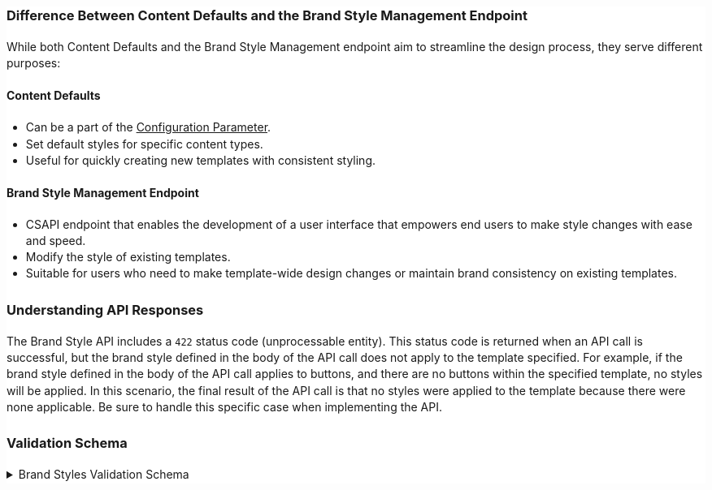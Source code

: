 ### Difference Between Content Defaults and the Brand Style Management Endpoint <a href="#wclj1emdvfnj" id="wclj1emdvfnj"></a>

While both Content Defaults and the Brand Style Management endpoint aim to streamline the design process, they serve different purposes:

#### Content Defaults <a href="#id-8mbnu8skeyea" id="id-8mbnu8skeyea"></a>

* Can be a part of the [Configuration Parameter](../../getting-started/readme/installation/configuration-parameters/).
* Set default styles for specific content types.
* Useful for quickly creating new templates with consistent styling.

#### Brand Style Management Endpoint <a href="#id-9bf5ceyotoe8" id="id-9bf5ceyotoe8"></a>

* CSAPI endpoint that enables the development of a user interface that empowers end users to make style changes with ease and speed.
* Modify the style of existing templates.
* Suitable for users who need to make template-wide design changes or maintain brand consistency on existing templates.

### Understanding API Responses

The Brand Style API includes a `422` status code (unprocessable entity). This status code is returned when an API call is successful, but the brand style defined in the body of the API call does not apply to the template specified. For example, if the brand style defined in the body of the API call applies to buttons, and there are no buttons within the specified template, no styles will be applied. In this scenario, the final result of the API call is that no styles were applied to the template because there were none applicable. Be sure to handle this specific case when implementing the API.

### Validation Schema

<details><summary>Brand Styles Validation Schema</summary></details>
